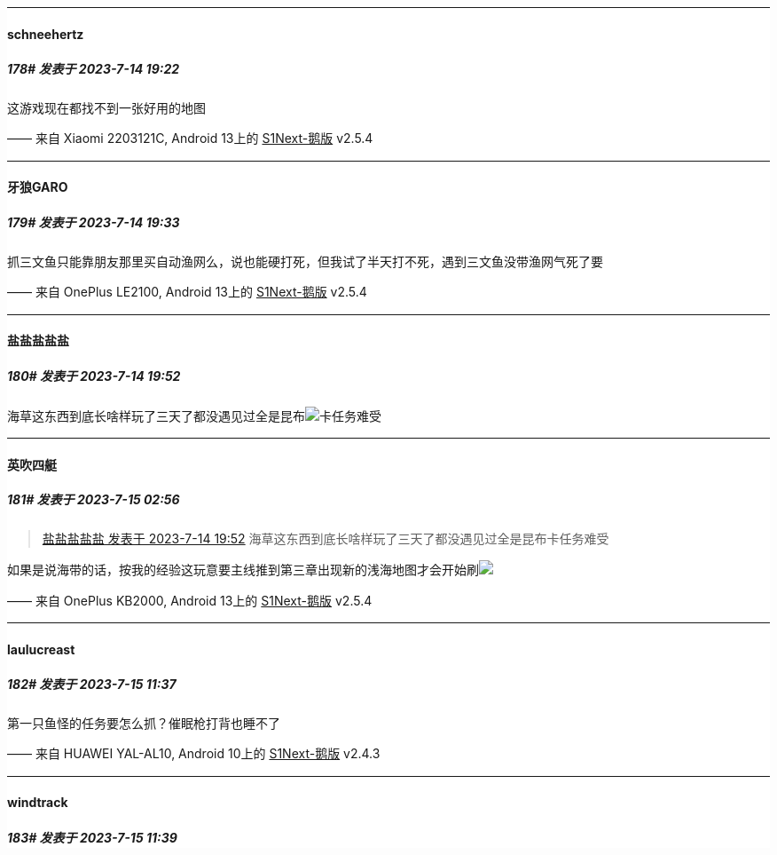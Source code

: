 
*****

####  schneehertz  
##### 178#       发表于 2023-7-14 19:22

这游戏现在都找不到一张好用的地图

—— 来自 Xiaomi 2203121C, Android 13上的 [S1Next-鹅版](https://github.com/ykrank/S1-Next/releases) v2.5.4


*****

####  牙狼GARO  
##### 179#       发表于 2023-7-14 19:33

抓三文鱼只能靠朋友那里买自动渔网么，说也能硬打死，但我试了半天打不死，遇到三文鱼没带渔网气死了要

—— 来自 OnePlus LE2100, Android 13上的 [S1Next-鹅版](https://github.com/ykrank/S1-Next/releases) v2.5.4


*****

####  盐盐盐盐盐  
##### 180#       发表于 2023-7-14 19:52

海草这东西到底长啥样玩了三天了都没遇见过全是昆布<img src="https://static.saraba1st.com/image/smiley/face2017/133.png" referrerpolicy="no-referrer">卡任务难受


*****

####  英吹四艇  
##### 181#       发表于 2023-7-15 02:56

<blockquote><a href="httphttps://bbs.saraba1st.com/2b/forum.php?mod=redirect&amp;goto=findpost&amp;pid=61663259&amp;ptid=2111068" target="_blank">盐盐盐盐盐 发表于 2023-7-14 19:52</a>
海草这东西到底长啥样玩了三天了都没遇见过全是昆布卡任务难受</blockquote>
如果是说海带的话，按我的经验这玩意要主线推到第三章出现新的浅海地图才会开始刷<img src="https://static.saraba1st.com/image/smiley/face2017/001.png" referrerpolicy="no-referrer">

—— 来自 OnePlus KB2000, Android 13上的 [S1Next-鹅版](https://github.com/ykrank/S1-Next/releases) v2.5.4


*****

####  laulucreast  
##### 182#       发表于 2023-7-15 11:37

第一只鱼怪的任务要怎么抓？催眠枪打背也睡不了

—— 来自 HUAWEI YAL-AL10, Android 10上的 [S1Next-鹅版](https://github.com/ykrank/S1-Next/releases) v2.4.3

*****

####  windtrack  
##### 183#       发表于 2023-7-15 11:39
